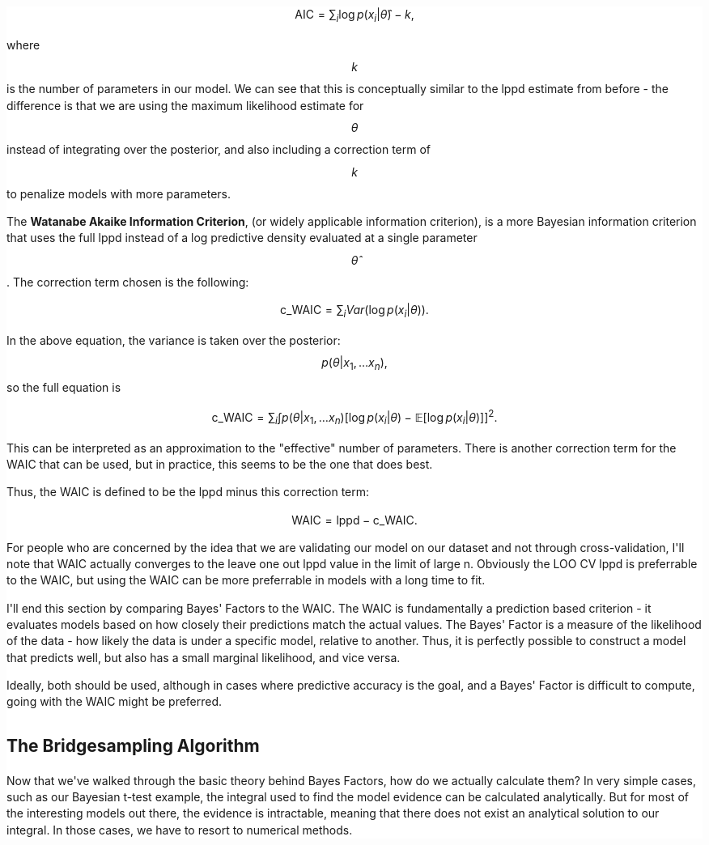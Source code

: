 $$\text{AIC} = \sum_i \log p(x_i \vert \hat{\theta}) - k,$$

where $$k$$ is the number of parameters in our model.
We can see that this is conceptually similar to the lppd estimate from before - the difference is that 
we are using the maximum likelihood estimate for $$\theta$$ instead of integrating over the posterior, and 
also including a correction term of $$k$$ to penalize models with more parameters.

The __Watanabe Akaike Information Criterion__, (or widely applicable information criterion), is a more Bayesian information
criterion that uses the full lppd instead of a log predictive density evaluated at a single parameter $$\hat{\theta}$$.
The correction term chosen is the following:

$$\text{c_{WAIC}} = \sum_i Var(\log p(x_i \vert \theta)).$$

In the above equation, the variance is taken over the posterior: $$p(\theta \vert x_1, \ldots x_n),$$
so the full equation is

$$\text{c_{WAIC}} = \sum_i \int p(\theta \vert x_1, \ldots x_n)[\log p(x_i \vert \theta) - \mathbb{E}[\log p(x_i \vert \theta)]]^2.$$

This can be interpreted as an approximation to the "effective" number of parameters.
There is another correction term for the WAIC that can be used, but in practice,
this seems to be the one that does best.

Thus, the WAIC is defined to be the lppd minus this correction term:

$$\text{WAIC} = \text{lppd} - \text{c_{WAIC}}.$$

For people who are concerned by the idea that we are validating our model on our dataset and not through cross-validation, I'll note
that WAIC actually converges to the leave one out lppd value in the limit of large n.
Obviously the LOO CV lppd is preferrable to the WAIC, but using the WAIC can be more preferrable in models with a long time to fit.

I'll end this section by comparing Bayes' Factors to the WAIC.
The WAIC is fundamentally a prediction based criterion - it evaluates models based on how closely their predictions match
the actual values.
The Bayes' Factor is a measure of the likelihood of the data - how likely the data is under a specific model, relative to another.
Thus, it is perfectly possible to construct a model that predicts well, but also has a small marginal likelihood, and vice versa.

Ideally, both should be used, although in cases where predictive accuracy is the goal, and a Bayes' Factor is difficult to compute,
going with the WAIC might be preferred.

<a name="bs"></a>
## The Bridgesampling Algorithm 

Now that we've walked through the basic theory behind Bayes Factors, how do we
actually calculate them?
In very simple cases, such as our Bayesian t-test example, the integral used to
find the model evidence can be calculated analytically.
But for most of the interesting models out there, the evidence is intractable,
meaning that there does not exist an analytical solution to our integral.
In those cases, we have to resort to numerical methods.
